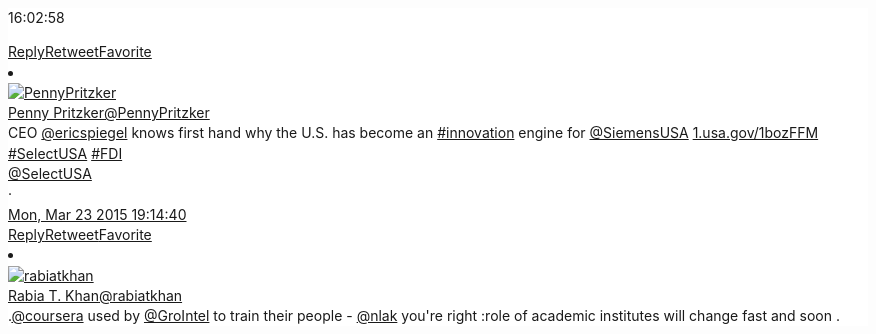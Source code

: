16:02:58</span></a><div class="s-element-actions"><a href="http://twitter.com/intent/tweet?in_reply_to=580038272417660928&amp;related=storify" target="_blank" title="Reply" class="twitter-newwindow twitter-reply">Reply</a><a href="http://twitter.com/intent/retweet?tweet_id=580038272417660928&amp;related=storify" target="_blank" title="Retweet" class="twitter-newwindow twitter-retweet">Retweet</a><a href="http://twitter.com/intent/favorite?tweet_id=580038272417660928&amp;related=storify" target="_blank" title="Favorite" class="twitter-newwindow twitter-favorite">Favorite</a></div><div class="s-clear"></div></div></div><div class="s-clear"></div></div></li><li data-eid="674b17b691925a2166e9ecef" data-type="quote" data-source="twitter" data-permalink="https://twitter.com/PennyPritzker/status/580087390045409283" class="s-element s-element-quote"><div class="s-share-dropdown"></div><div class="s-element-container"><div class="s-quote s-element-content"><div class="s-quote-content"><div class="s-quote-avatar-author s-quote-avatar-twitter"><a href="//twitter.com/PennyPritzker" target="_blank" class="s-quote-avatar"><img src="//i.embed.ly/1/display/resize?key=1e6a1a1efdb011df84894040444cdc60&amp;url=http%3A%2F%2Fpbs.twimg.com%2Fprofile_images%2F378800000260306047%2F1faea5d057983d2f15a31efc6b696ab5_normal.jpeg" alt="PennyPritzker"/></a><div class="s-quote-author"><a href="//twitter.com/PennyPritzker" target="_blank" class="s-quote-author-name">Penny Pritzker</a><a href="//twitter.com/PennyPritzker" target="_blank" class="s-quote-author-username">@PennyPritzker</a></div></div><div class="s-quote-text emojify">CEO <a class="tweet-url username" href="https://twitter.com/ericspiegel" data-screen-name="ericspiegel" target="_blank" rel="nofollow">@ericspiegel</a> knows first hand why the U.S. has become an <a href="https://twitter.com/#!/search?q=%23innovation" title="#innovation" class="tweet-url hashtag" target="_blank" rel="nofollow">#innovation</a> engine for <a class="tweet-url username" href="https://twitter.com/SiemensUSA" data-screen-name="SiemensUSA" target="_blank" rel="nofollow">@SiemensUSA</a> <a href="http://t.co/Igb1X0HEoQ" target="_blank" title="http://1.usa.gov/1bozFFM" rel="nofollow"><span class='tco-ellipsis'><span style='position:absolute;left:-9999px;'>&nbsp;</span></span><span style='position:absolute;left:-9999px;'>http://</span><span class='js-display-url'>1.usa.gov/1bozFFM</span><span style='position:absolute;left:-9999px;'></span><span class='tco-ellipsis'><span style='position:absolute;left:-9999px;'>&nbsp;</span></span></a> <a href="https://twitter.com/#!/search?q=%23SelectUSA" title="#SelectUSA" class="tweet-url hashtag" target="_blank" rel="nofollow">#SelectUSA</a> <a href="https://twitter.com/#!/search?q=%23FDI" title="#FDI" class="tweet-url hashtag" target="_blank" rel="nofollow">#FDI</a></div></div><div class="s-attribution"><div class="s-source s-twitter"><a href="http://twitter.com" target="_blank" rel="nofollow"><div class="s-source-icon storifycon-source-twitter"></div></a></div><a href="http://twitter.com/SelectUSA" target="_blank" rel="nofollow" class="s-via twitter"> @SelectUSA</a><div class="dot">·</div><a href="https://twitter.com/PennyPritzker/status/580087390045409283" target="_blank" rel="nofollow" class="s-posted"><span data-timestamp="2015-03-23T19:14:40.000Z" class="timestamp">Mon, Mar 23 2015 19:14:40</span></a><div class="s-element-actions"><a href="http://twitter.com/intent/tweet?in_reply_to=580087390045409283&amp;related=storify" target="_blank" title="Reply" class="twitter-newwindow twitter-reply">Reply</a><a href="http://twitter.com/intent/retweet?tweet_id=580087390045409283&amp;related=storify" target="_blank" title="Retweet" class="twitter-newwindow twitter-retweet">Retweet</a><a href="http://twitter.com/intent/favorite?tweet_id=580087390045409283&amp;related=storify" target="_blank" title="Favorite" class="twitter-newwindow twitter-favorite">Favorite</a></div><div class="s-clear"></div></div></div><div class="s-clear"></div></div></li><li data-eid="83a81beecf7b15ccab6f6ff7" data-type="quote" data-source="twitter" data-permalink="https://twitter.com/rabiatkhan/status/580015886205091840" class="s-element s-element-quote"><div class="s-share-dropdown"></div><div class="s-element-container"><div class="s-quote s-element-content"><div class="s-quote-content"><div class="s-quote-avatar-author s-quote-avatar-twitter"><a href="//twitter.com/rabiatkhan" target="_blank" class="s-quote-avatar"><img src="//i.embed.ly/1/display/resize?key=1e6a1a1efdb011df84894040444cdc60&amp;url=http%3A%2F%2Fpbs.twimg.com%2Fprofile_images%2F1818571063%2F409009_10100311741639187_13613765_49015312_1508857015_n_normal.jpg" alt="rabiatkhan"/></a><div class="s-quote-author"><a href="//twitter.com/rabiatkhan" target="_blank" class="s-quote-author-name">Rabia T. Khan</a><a href="//twitter.com/rabiatkhan" target="_blank" class="s-quote-author-username">@rabiatkhan</a></div></div><div class="s-quote-text emojify">.<a class="tweet-url username" href="https://twitter.com/coursera" data-screen-name="coursera" target="_blank" rel="nofollow">@coursera</a> used by <a class="tweet-url username" href="https://twitter.com/GroIntel" data-screen-name="GroIntel" target="_blank" rel="nofollow">@GroIntel</a> to train their people - <a class="tweet-url username" href="https://twitter.com/nlak" data-screen-name="nlak" target="_blank" rel="nofollow">@nlak</a> you're right :role of academic institutes will change fast and soon .